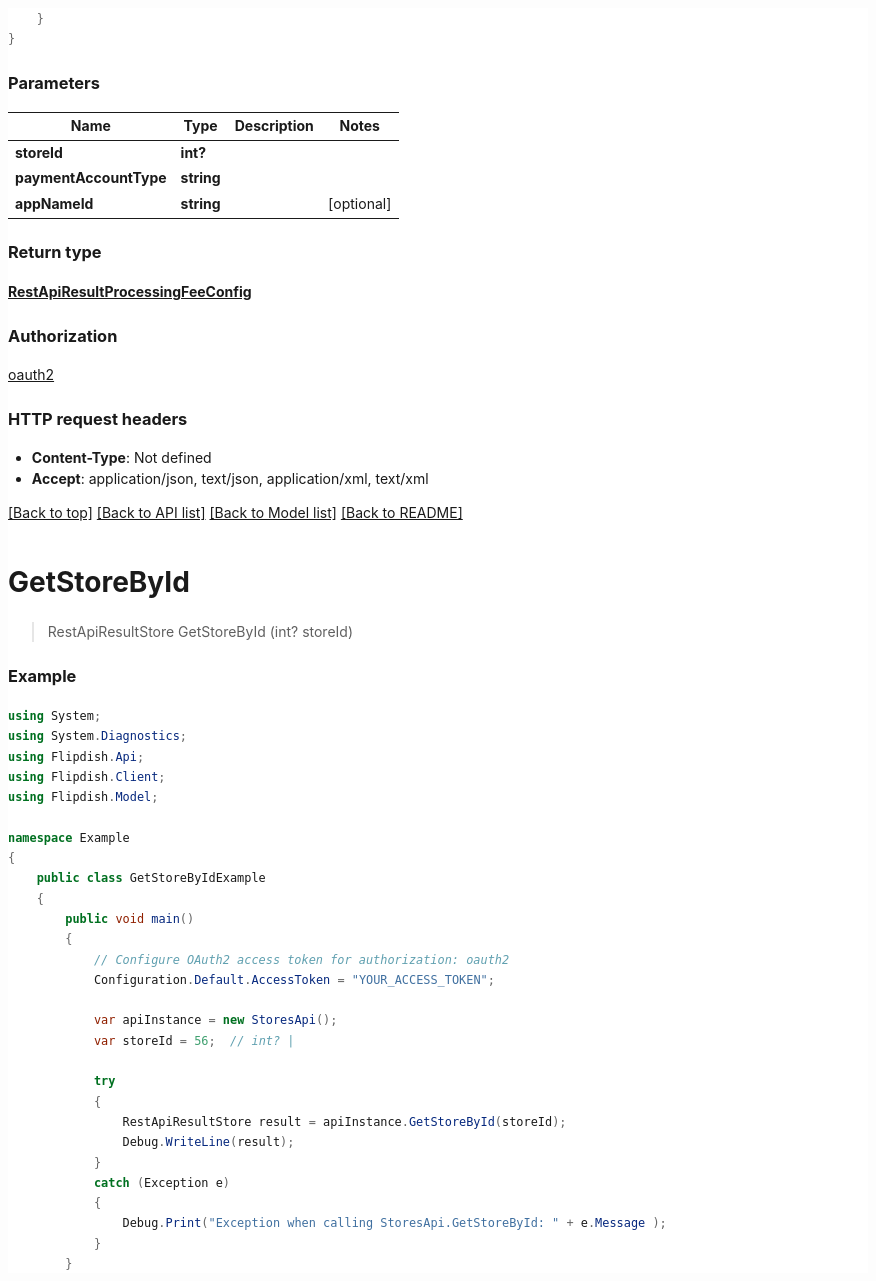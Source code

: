 ```csharp
    }
}
```

### Parameters

Name | Type | Description  | Notes
------------- | ------------- | ------------- | -------------
 **storeId** | **int?**|  | 
 **paymentAccountType** | **string**|  | 
 **appNameId** | **string**|  | [optional] 

### Return type

[**RestApiResultProcessingFeeConfig**](RestApiResultProcessingFeeConfig.md)

### Authorization

[oauth2](../README.md#oauth2)

### HTTP request headers

 - **Content-Type**: Not defined
 - **Accept**: application/json, text/json, application/xml, text/xml

[[Back to top]](#) [[Back to API list]](../README.md#documentation-for-api-endpoints) [[Back to Model list]](../README.md#documentation-for-models) [[Back to README]](../README.md)

<a name="getstorebyid"></a>
# **GetStoreById**
> RestApiResultStore GetStoreById (int? storeId)



### Example
```csharp
using System;
using System.Diagnostics;
using Flipdish.Api;
using Flipdish.Client;
using Flipdish.Model;

namespace Example
{
    public class GetStoreByIdExample
    {
        public void main()
        {
            // Configure OAuth2 access token for authorization: oauth2
            Configuration.Default.AccessToken = "YOUR_ACCESS_TOKEN";

            var apiInstance = new StoresApi();
            var storeId = 56;  // int? | 

            try
            {
                RestApiResultStore result = apiInstance.GetStoreById(storeId);
                Debug.WriteLine(result);
            }
            catch (Exception e)
            {
                Debug.Print("Exception when calling StoresApi.GetStoreById: " + e.Message );
            }
        }
```